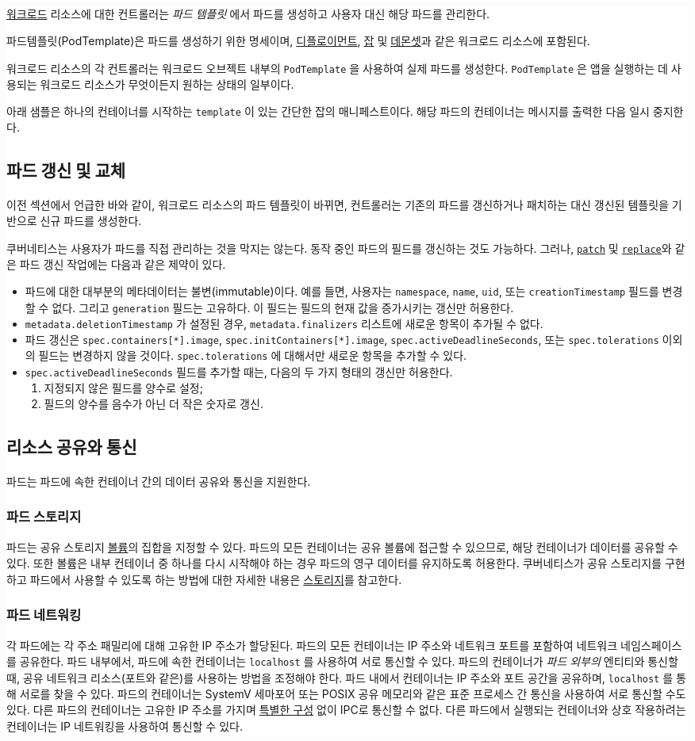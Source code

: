 [워크로드](https://kubernetes.io/ko/docs/concepts/workloads/) 리소스에 대한 컨트롤러는 *파드 템플릿* 에서 파드를 생성하고 사용자 대신 해당 파드를 관리한다.

파드템플릿(PodTemplate)은 파드를 생성하기 위한 명세이며, [디플로이먼트](https://kubernetes.io/ko/docs/concepts/workloads/controllers/deployment/), [잡](https://kubernetes.io/ko/docs/concepts/workloads/controllers/job/) 및 [데몬셋](https://kubernetes.io/ko/docs/concepts/workloads/controllers/daemonset/)과 같은 워크로드 리소스에 포함된다.

워크로드 리소스의 각 컨트롤러는 워크로드 오브젝트 내부의 `PodTemplate` 을 사용하여 실제 파드를 생성한다. `PodTemplate` 은 앱을 실행하는 데 사용되는 워크로드 리소스가 무엇이든지 원하는 상태의 일부이다.

아래 샘플은 하나의 컨테이너를 시작하는 `template` 이 있는 간단한 잡의 매니페스트이다. 해당 파드의 컨테이너는 메시지를 출력한 다음 일시 중지한다.



## 파드 갱신 및 교체

이전 섹션에서 언급한 바와 같이, 워크로드 리소스의 파드 템플릿이 바뀌면, 컨트롤러는 기존의 파드를 갱신하거나 패치하는 대신 갱신된 템플릿을 기반으로 신규 파드를 생성한다.

쿠버네티스는 사용자가 파드를 직접 관리하는 것을 막지는 않는다. 동작 중인 파드의 필드를 갱신하는 것도 가능하다. 그러나, [`patch`](https://kubernetes.io/docs/reference/generated/kubernetes-api/v1.21/#patch-pod-v1-core) 및 [`replace`](https://kubernetes.io/docs/reference/generated/kubernetes-api/v1.21/#replace-pod-v1-core)와 같은 파드 갱신 작업에는 다음과 같은 제약이 있다.

- 파드에 대한 대부분의 메타데이터는 불변(immutable)이다. 예를 들면, 사용자는 `namespace`, `name`, `uid`, 또는 `creationTimestamp` 필드를 변경할 수 없다. 그리고 `generation` 필드는 고유하다. 이 필드는 필드의 현재 값을 증가시키는 갱신만 허용한다.
- `metadata.deletionTimestamp` 가 설정된 경우, `metadata.finalizers` 리스트에 새로운 항목이 추가될 수 없다.
- 파드 갱신은 `spec.containers[*].image`, `spec.initContainers[*].image`, `spec.activeDeadlineSeconds`, 또는 `spec.tolerations` 이외의 필드는 변경하지 않을 것이다. `spec.tolerations` 에 대해서만 새로운 항목을 추가할 수 있다.
- `spec.activeDeadlineSeconds` 필드를 추가할 때는, 다음의 두 가지 형태의 갱신만 허용한다.
  1. 지정되지 않은 필드를 양수로 설정;
  2. 필드의 양수를 음수가 아닌 더 작은 숫자로 갱신.



## 리소스 공유와 통신

파드는 파드에 속한 컨테이너 간의 데이터 공유와 통신을 지원한다.



### 파드 스토리지

파드는 공유 스토리지 [볼륨](https://kubernetes.io/ko/docs/concepts/storage/volumes/)의 집합을 지정할 수 있다. 파드의 모든 컨테이너는 공유 볼륨에 접근할 수 있으므로, 해당 컨테이너가 데이터를 공유할 수 있다. 또한 볼륨은 내부 컨테이너 중 하나를 다시 시작해야 하는 경우 파드의 영구 데이터를 유지하도록 허용한다. 쿠버네티스가 공유 스토리지를 구현하고 파드에서 사용할 수 있도록 하는 방법에 대한 자세한 내용은 [스토리지](https://kubernetes.io/ko/docs/concepts/storage/)를 참고한다.

### 파드 네트워킹

각 파드에는 각 주소 패밀리에 대해 고유한 IP 주소가 할당된다. 파드의 모든 컨테이너는 IP 주소와 네트워크 포트를 포함하여 네트워크 네임스페이스를 공유한다. 파드 내부에서, 파드에 속한 컨테이너는 `localhost` 를 사용하여 서로 통신할 수 있다. 파드의 컨테이너가 *파드 외부의* 엔티티와 통신할 때, 공유 네트워크 리소스(포트와 같은)를 사용하는 방법을 조정해야 한다. 파드 내에서 컨테이너는 IP 주소와 포트 공간을 공유하며, `localhost` 를 통해 서로를 찾을 수 있다. 파드의 컨테이너는 SystemV 세마포어 또는 POSIX 공유 메모리와 같은 표준 프로세스 간 통신을 사용하여 서로 통신할 수도 있다. 다른 파드의 컨테이너는 고유한 IP 주소를 가지며 [특별한 구성](https://kubernetes.io/ko/docs/concepts/policy/pod-security-policy/) 없이 IPC로 통신할 수 없다. 다른 파드에서 실행되는 컨테이너와 상호 작용하려는 컨테이너는 IP 네트워킹을 사용하여 통신할 수 있다.
